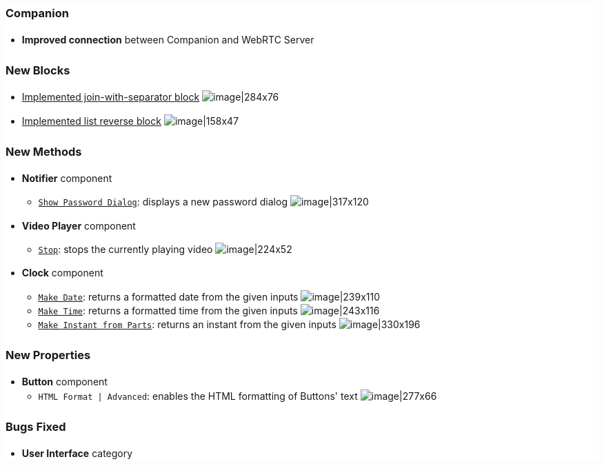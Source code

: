 ### Companion

- **Improved connection** between Companion and WebRTC Server

### New Blocks

- [Implemented join-with-separator block](https://github.com/mit-cml/appinventor-sources/commit/ceb27bf233d93e61ef741e9255149e1bb3e8ff8c)
![image|284x76](https://cdn.community.kodular.io/original/2X/d/d2136f8350a13c219dd88cc601db30c6db73b54c.png)

- [Implemented list reverse block](https://github.com/mit-cml/appinventor-sources/commit/b3ce6b5878e592b5e0fd93379eb6e9445ad227c9)
![image|158x47](https://cdn.community.kodular.io/original/2X/b/bdcf9f2c0c8cd7410dbf28b6e3c164c624675b9c.png)

### New Methods

- **Notifier** component
	- [`Show Password Dialog`](https://github.com/mit-cml/appinventor-sources/commit/d75ffca771a0198b9c7118174901f7a6be9298d4): displays a new password dialog
![image|317x120](https://cdn.community.kodular.io/original/2X/4/457b1188c005bbe8c5bf33be630039dfdeddc137.png)

- **Video Player** component
	- [`Stop`](https://github.com/mit-cml/appinventor-sources/commit/b2d4a63c3db4a652c173a381ab52191eaa88f5d3): stops the currently playing video
![image|224x52](https://cdn.community.kodular.io/original/2X/5/54f1af41e066f820fae0e117a76e48818100b93a.png)

- **Clock** component
	- [`Make Date`](https://github.com/mit-cml/appinventor-sources/commit/294905feb31ce8f2bd29b5950ac2b328646da35a): returns a formatted date from the given inputs
![image|239x110](https://cdn.community.kodular.io/original/2X/3/39166d72bf94b19759f9e7053d69f9cf7754ade5.png)
&nbsp;
	- [`Make Time`](https://github.com/mit-cml/appinventor-sources/commit/294905feb31ce8f2bd29b5950ac2b328646da35a): returns a formatted time from the given inputs
![image|243x116](https://cdn.community.kodular.io/original/2X/5/51a84089f15ea81b8d14ccff05f72b721b888f60.png)
&nbsp;
	- [`Make Instant from Parts`](https://github.com/mit-cml/appinventor-sources/commit/294905feb31ce8f2bd29b5950ac2b328646da35a): returns an instant from the given inputs
![image|330x196](https://cdn.community.kodular.io/original/2X/4/449cda4f821a89cbd9fb261f3a6c0dafc457a3fe.png)

### New Properties

- **Button** component
	- `HTML Format | Advanced`: enables the HTML formatting of Buttons' text
![image|277x66](https://cdn.community.kodular.io/original/2X/e/e79406b2d2c6414fee47d155db53edf7472eee65.png)

### Bugs Fixed

- **User Interface** category

